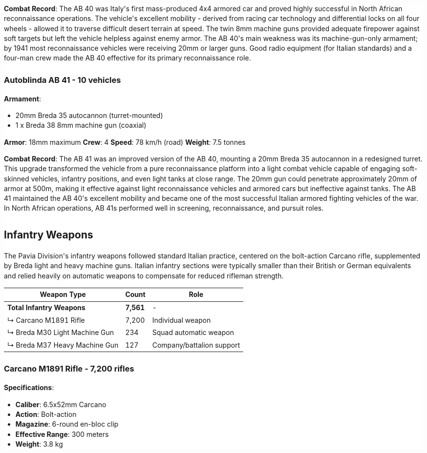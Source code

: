 **Combat Record**: The AB 40 was Italy's first mass-produced 4x4 armored car and proved highly successful in North African reconnaissance operations. The vehicle's excellent mobility - derived from racing car technology and differential locks on all four wheels - allowed it to traverse difficult desert terrain at speed. The twin 8mm machine guns provided adequate firepower against soft targets but left the vehicle helpless against enemy armor. The AB 40's main weakness was its machine-gun-only armament; by 1941 most reconnaissance vehicles were receiving 20mm or larger guns. Good radio equipment (for Italian standards) and a four-man crew made the AB 40 effective for its primary reconnaissance role.

### Autoblinda AB 41 - 10 vehicles

**Armament**:
- 20mm Breda 35 autocannon (turret-mounted)
- 1 x Breda 38 8mm machine gun (coaxial)

**Armor**: 18mm maximum
**Crew**: 4
**Speed**: 78 km/h (road)
**Weight**: 7.5 tonnes

**Combat Record**: The AB 41 was an improved version of the AB 40, mounting a 20mm Breda 35 autocannon in a redesigned turret. This upgrade transformed the vehicle from a pure reconnaissance platform into a light combat vehicle capable of engaging soft-skinned vehicles, infantry positions, and even light tanks at close range. The 20mm gun could penetrate approximately 20mm of armor at 500m, making it effective against light reconnaissance vehicles and armored cars but ineffective against tanks. The AB 41 maintained the AB 40's excellent mobility and became one of the most successful Italian armored fighting vehicles of the war. In North African operations, AB 41s performed well in screening, reconnaissance, and pursuit roles.

## Infantry Weapons

The Pavia Division's infantry weapons followed standard Italian practice, centered on the bolt-action Carcano rifle, supplemented by Breda light and heavy machine guns. Italian infantry sections were typically smaller than their British or German equivalents and relied heavily on automatic weapons to compensate for reduced rifleman strength.

| Weapon Type | Count | Role |
|-------------|-------|------|
| **Total Infantry Weapons** | **7,561** | - |
| ↳ Carcano M1891 Rifle | 7,200 | Individual weapon |
| ↳ Breda M30 Light Machine Gun | 234 | Squad automatic weapon |
| ↳ Breda M37 Heavy Machine Gun | 127 | Company/battalion support |

### Carcano M1891 Rifle - 7,200 rifles

**Specifications**:
- **Caliber**: 6.5x52mm Carcano
- **Action**: Bolt-action
- **Magazine**: 6-round en-bloc clip
- **Effective Range**: 300 meters
- **Weight**: 3.8 kg
